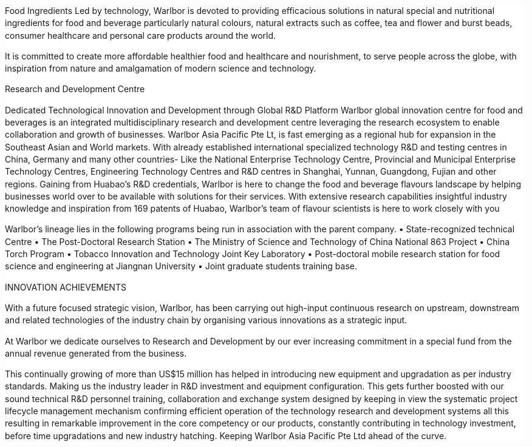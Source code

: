 
Food Ingredients
Led by technology, Warlbor is devoted to providing efficacious solutions in natural special and nutritional ingredients for food and beverage particularly natural colours, natural extracts such as coffee, tea and flower and burst beads, consumer healthcare and personal care products around the world. 

It is committed to create more affordable healthier food and healthcare and nourishment, to serve people across the globe, with inspiration from nature and amalgamation of modern science and technology.

Research and Development Centre

Dedicated Technological Innovation and Development through Global R&D Platform 
Warlbor global innovation centre for food and beverages is an integrated multidisciplinary research and development centre leveraging the research ecosystem to enable collaboration and growth of businesses.
Warlbor Asia Pacific Pte Lt, is fast emerging as a regional hub for expansion in the Southeast Asian and World markets.
With already established international specialized technology R&D and testing centres in China, Germany and many other countries-
Like the National Enterprise Technology Centre, Provincial and Municipal Enterprise Technology Centres, Engineering Technology Centres and R&D centres in Shanghai, Yunnan, Guangdong, Fujian and other regions.
Gaining from Huabao’s R&D credentials, Warlbor is here to change the food and beverage flavours landscape by helping businesses world over to be available with solutions for their services. With extensive research capabilities insightful industry knowledge and inspiration from 169 patents of Huabao, Warlbor’s team of flavour scientists is here to work closely with you 

Warlbor’s lineage lies in the following programs being run in association with the parent company.
•	State-recognized technical Centre 
•	The Post-Doctoral Research Station 
•	The Ministry of Science and Technology of China National 863 Project 
•	China Torch Program 
•	Tobacco Innovation and Technology Joint Key Laboratory 
•	Post-doctoral mobile research station for food science and engineering at Jiangnan University 
•	Joint graduate students training base.



INNOVATION ACHIEVEMENTS

With a future focused strategic vision, Warlbor, has been carrying out high-input continuous research on upstream, downstream and related technologies of the industry chain by organising various innovations as a strategic input.
 
At Warlbor we dedicate ourselves to Research and Development by our ever increasing commitment in a special fund from the annual revenue generated from the business.

This continually growing of more than US$15 million has helped in introducing new equipment and upgradation as per industry standards. Making us the industry leader in R&D investment and equipment configuration. This gets further boosted with our sound technical R&D personnel training, collaboration and exchange system designed by keeping in view the systematic project lifecycle management mechanism confirming efficient operation of the technology research and development systems all this resulting in remarkable improvement in the core competency or our products, constantly contributing in technology investment, before time upgradations and new industry hatching. Keeping Warlbor Asia Pacific Pte Ltd ahead of the curve.
